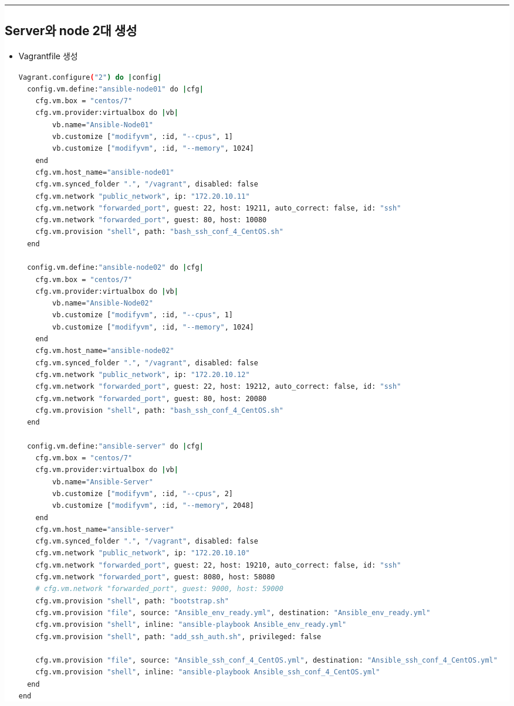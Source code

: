 

---



## Server와 node 2대 생성

- Vagrantfile 생성

  ```sh
  Vagrant.configure("2") do |config|
    config.vm.define:"ansible-node01" do |cfg|
      cfg.vm.box = "centos/7"
      cfg.vm.provider:virtualbox do |vb|
          vb.name="Ansible-Node01"
          vb.customize ["modifyvm", :id, "--cpus", 1]
          vb.customize ["modifyvm", :id, "--memory", 1024]
      end
      cfg.vm.host_name="ansible-node01"
      cfg.vm.synced_folder ".", "/vagrant", disabled: false
      cfg.vm.network "public_network", ip: "172.20.10.11"
      cfg.vm.network "forwarded_port", guest: 22, host: 19211, auto_correct: false, id: "ssh"
      cfg.vm.network "forwarded_port", guest: 80, host: 10080
      cfg.vm.provision "shell", path: "bash_ssh_conf_4_CentOS.sh"
    end
  
    config.vm.define:"ansible-node02" do |cfg|
      cfg.vm.box = "centos/7"
      cfg.vm.provider:virtualbox do |vb|
          vb.name="Ansible-Node02"
          vb.customize ["modifyvm", :id, "--cpus", 1]
          vb.customize ["modifyvm", :id, "--memory", 1024]
      end
      cfg.vm.host_name="ansible-node02"
      cfg.vm.synced_folder ".", "/vagrant", disabled: false
      cfg.vm.network "public_network", ip: "172.20.10.12"
      cfg.vm.network "forwarded_port", guest: 22, host: 19212, auto_correct: false, id: "ssh"
      cfg.vm.network "forwarded_port", guest: 80, host: 20080
      cfg.vm.provision "shell", path: "bash_ssh_conf_4_CentOS.sh"
    end
  
    config.vm.define:"ansible-server" do |cfg|
      cfg.vm.box = "centos/7"
      cfg.vm.provider:virtualbox do |vb|
          vb.name="Ansible-Server"
          vb.customize ["modifyvm", :id, "--cpus", 2]
          vb.customize ["modifyvm", :id, "--memory", 2048]
      end
      cfg.vm.host_name="ansible-server"
      cfg.vm.synced_folder ".", "/vagrant", disabled: false
      cfg.vm.network "public_network", ip: "172.20.10.10"
      cfg.vm.network "forwarded_port", guest: 22, host: 19210, auto_correct: false, id: "ssh"
      cfg.vm.network "forwarded_port", guest: 8080, host: 58080
      # cfg.vm.network "forwarded_port", guest: 9000, host: 59000
      cfg.vm.provision "shell", path: "bootstrap.sh"  
      cfg.vm.provision "file", source: "Ansible_env_ready.yml", destination: "Ansible_env_ready.yml"
      cfg.vm.provision "shell", inline: "ansible-playbook Ansible_env_ready.yml"
      cfg.vm.provision "shell", path: "add_ssh_auth.sh", privileged: false
  
      cfg.vm.provision "file", source: "Ansible_ssh_conf_4_CentOS.yml", destination: "Ansible_ssh_conf_4_CentOS.yml"
      cfg.vm.provision "shell", inline: "ansible-playbook Ansible_ssh_conf_4_CentOS.yml"
    end
  end
  ```